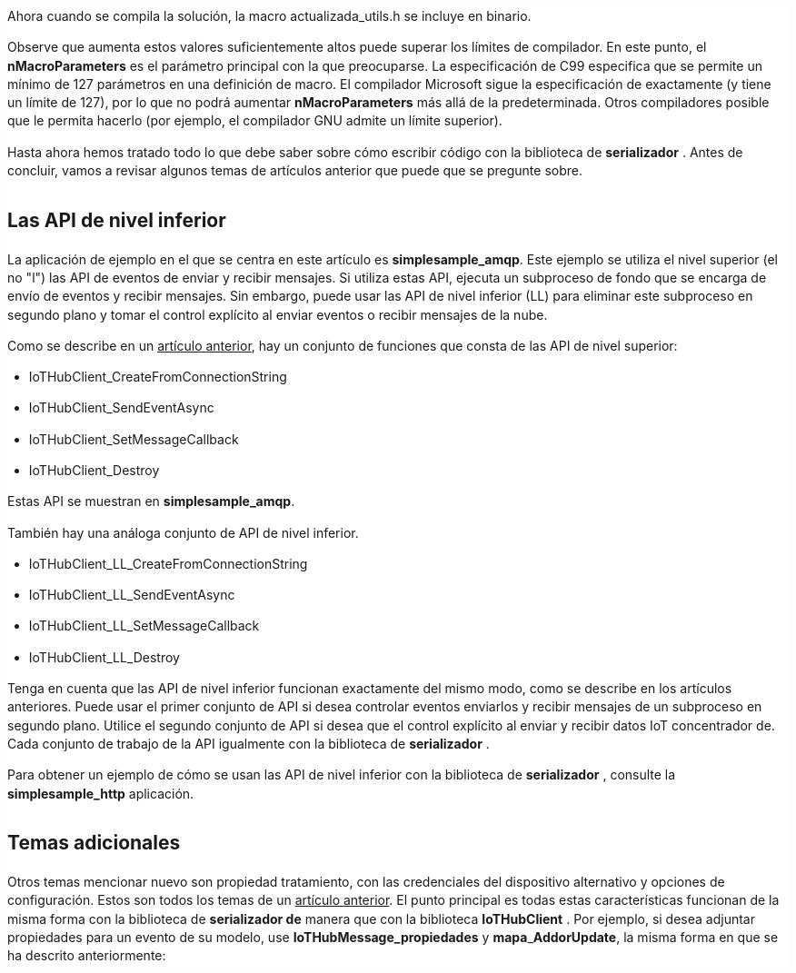 Ahora cuando se compila la solución, la macro actualizada\_utils.h se incluye en binario.

Observe que aumenta estos valores suficientemente altos puede superar los límites de compilador. En este punto, el **nMacroParameters** es el parámetro principal con la que preocuparse. La especificación de C99 especifica que se permite un mínimo de 127 parámetros en una definición de macro. El compilador Microsoft sigue la especificación de exactamente (y tiene un límite de 127), por lo que no podrá aumentar **nMacroParameters** más allá de la predeterminada. Otros compiladores posible que le permita hacerlo (por ejemplo, el compilador GNU admite un límite superior).

Hasta ahora hemos tratado todo lo que debe saber sobre cómo escribir código con la biblioteca de **serializador** . Antes de concluir, vamos a revisar algunos temas de artículos anterior que puede que se pregunte sobre.

## <a name="the-lower-level-apis"></a>Las API de nivel inferior

La aplicación de ejemplo en el que se centra en este artículo es **simplesample\_amqp**. Este ejemplo se utiliza el nivel superior (el no "l") las API de eventos de enviar y recibir mensajes. Si utiliza estas API, ejecuta un subproceso de fondo que se encarga de envío de eventos y recibir mensajes. Sin embargo, puede usar las API de nivel inferior (LL) para eliminar este subproceso en segundo plano y tomar el control explícito al enviar eventos o recibir mensajes de la nube.

Como se describe en un [artículo anterior](iot-hub-device-sdk-c-iothubclient.md), hay un conjunto de funciones que consta de las API de nivel superior:

-   IoTHubClient\_CreateFromConnectionString

-   IoTHubClient\_SendEventAsync

-   IoTHubClient\_SetMessageCallback

-   IoTHubClient\_Destroy

Estas API se muestran en **simplesample\_amqp**.

También hay una análoga conjunto de API de nivel inferior.

-   IoTHubClient\_LL\_CreateFromConnectionString

-   IoTHubClient\_LL\_SendEventAsync

-   IoTHubClient\_LL\_SetMessageCallback

-   IoTHubClient\_LL\_Destroy

Tenga en cuenta que las API de nivel inferior funcionan exactamente del mismo modo, como se describe en los artículos anteriores. Puede usar el primer conjunto de API si desea controlar eventos enviarlos y recibir mensajes de un subproceso en segundo plano. Utilice el segundo conjunto de API si desea que el control explícito al enviar y recibir datos IoT concentrador de. Cada conjunto de trabajo de la API igualmente con la biblioteca de **serializador** .

Para obtener un ejemplo de cómo se usan las API de nivel inferior con la biblioteca de **serializador** , consulte la **simplesample\_http** aplicación.

## <a name="additional-topics"></a>Temas adicionales

Otros temas mencionar nuevo son propiedad tratamiento, con las credenciales del dispositivo alternativo y opciones de configuración. Estos son todos los temas de un [artículo anterior](iot-hub-device-sdk-c-iothubclient.md). El punto principal es todas estas características funcionan de la misma forma con la biblioteca de **serializador de** manera que con la biblioteca **IoTHubClient** . Por ejemplo, si desea adjuntar propiedades para un evento de su modelo, use **IoTHubMessage\_propiedades** y **mapa**\_**AddorUpdate**, la misma forma en que se ha descrito anteriormente:
